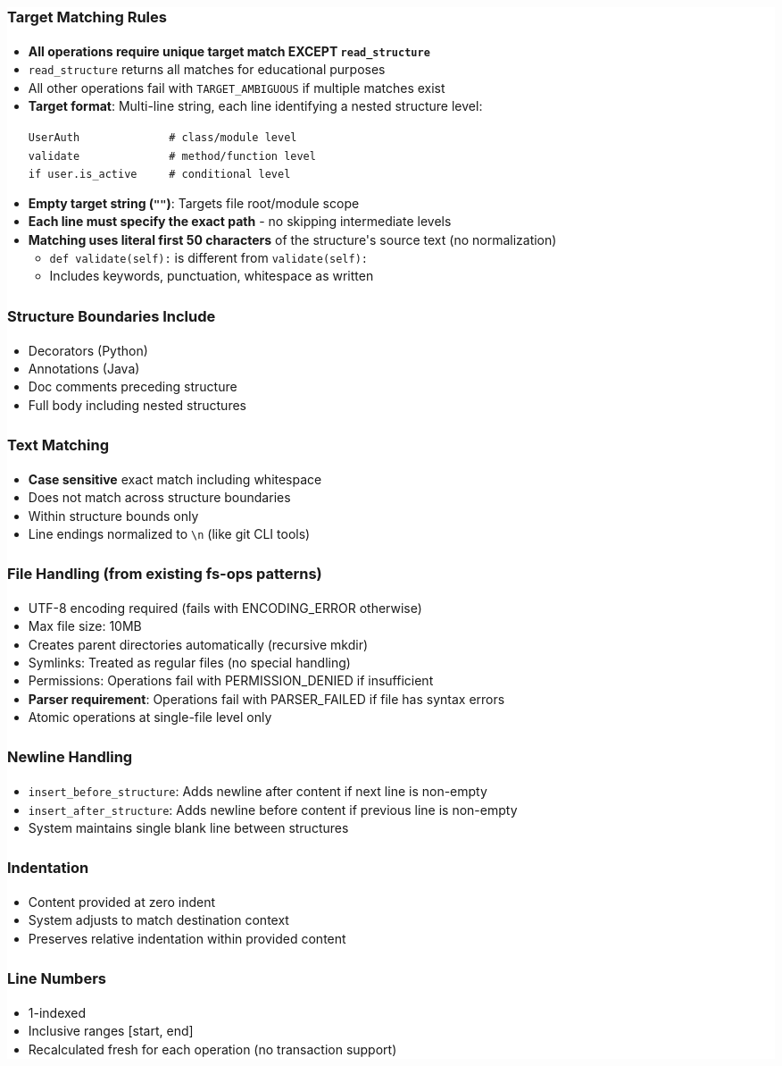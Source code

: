 ### Target Matching Rules
- **All operations require unique target match EXCEPT `read_structure`**
- `read_structure` returns all matches for educational purposes
- All other operations fail with `TARGET_AMBIGUOUS` if multiple matches exist
- **Target format**: Multi-line string, each line identifying a nested structure level:
  ```
  UserAuth              # class/module level
  validate              # method/function level
  if user.is_active     # conditional level
  ```
- **Empty target string (`""`)**: Targets file root/module scope
- **Each line must specify the exact path** - no skipping intermediate levels
- **Matching uses literal first 50 characters** of the structure's source text (no normalization)
  - `def validate(self):` is different from `validate(self):`
  - Includes keywords, punctuation, whitespace as written

### Structure Boundaries Include
- Decorators (Python)
- Annotations (Java)
- Doc comments preceding structure
- Full body including nested structures

### Text Matching
- **Case sensitive** exact match including whitespace
- Does not match across structure boundaries
- Within structure bounds only
- Line endings normalized to `\n` (like git CLI tools)

### File Handling (from existing fs-ops patterns)
- UTF-8 encoding required (fails with ENCODING_ERROR otherwise)
- Max file size: 10MB
- Creates parent directories automatically (recursive mkdir)
- Symlinks: Treated as regular files (no special handling)
- Permissions: Operations fail with PERMISSION_DENIED if insufficient
- **Parser requirement**: Operations fail with PARSER_FAILED if file has syntax errors
- Atomic operations at single-file level only

### Newline Handling
- `insert_before_structure`: Adds newline after content if next line is non-empty
- `insert_after_structure`: Adds newline before content if previous line is non-empty
- System maintains single blank line between structures

### Indentation
- Content provided at zero indent
- System adjusts to match destination context
- Preserves relative indentation within provided content

### Line Numbers
- 1-indexed
- Inclusive ranges [start, end]
- Recalculated fresh for each operation (no transaction support)
